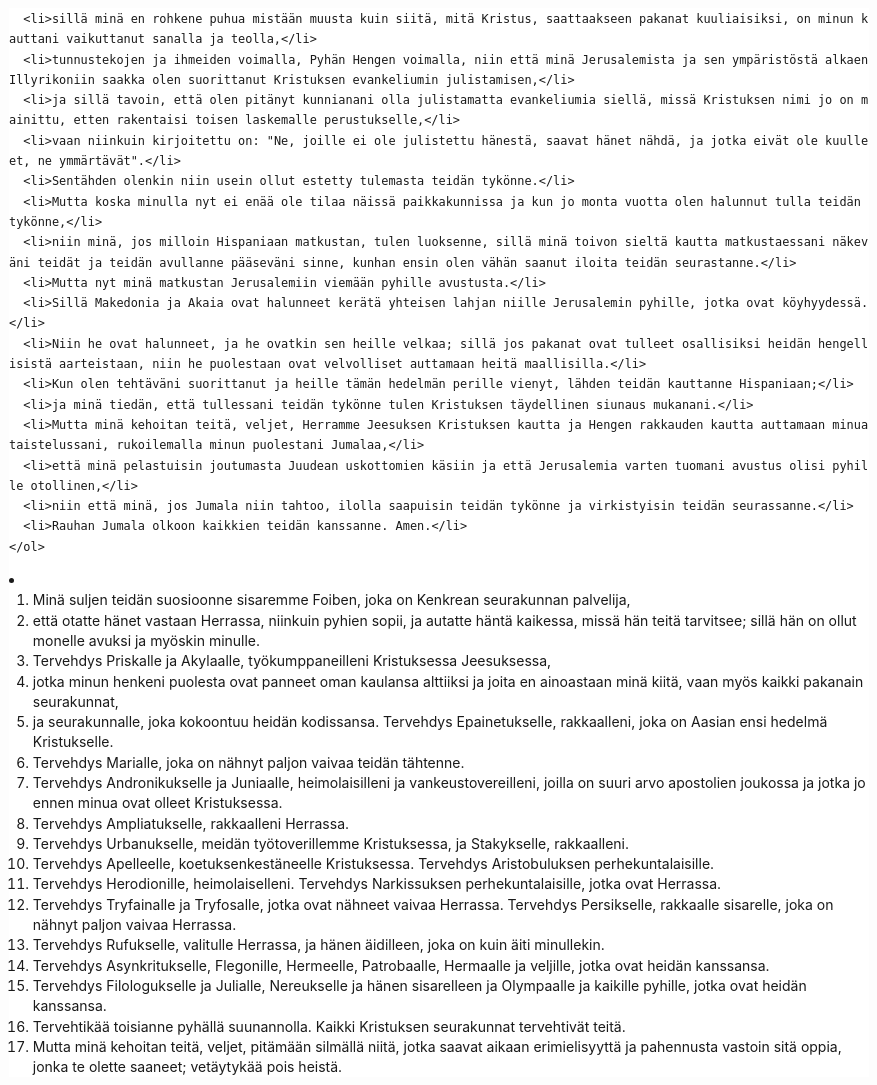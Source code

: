      <li>sillä minä en rohkene puhua mistään muusta kuin siitä, mitä Kristus, saattaakseen pakanat kuuliaisiksi, on minun kauttani vaikuttanut sanalla ja teolla,</li>
      <li>tunnustekojen ja ihmeiden voimalla, Pyhän Hengen voimalla, niin että minä Jerusalemista ja sen ympäristöstä alkaen Illyrikoniin saakka olen suorittanut Kristuksen evankeliumin julistamisen,</li>
      <li>ja sillä tavoin, että olen pitänyt kunnianani olla julistamatta evankeliumia siellä, missä Kristuksen nimi jo on mainittu, etten rakentaisi toisen laskemalle perustukselle,</li>
      <li>vaan niinkuin kirjoitettu on: "Ne, joille ei ole julistettu hänestä, saavat hänet nähdä, ja jotka eivät ole kuulleet, ne ymmärtävät".</li>
      <li>Sentähden olenkin niin usein ollut estetty tulemasta teidän tykönne.</li>
      <li>Mutta koska minulla nyt ei enää ole tilaa näissä paikkakunnissa ja kun jo monta vuotta olen halunnut tulla teidän tykönne,</li>
      <li>niin minä, jos milloin Hispaniaan matkustan, tulen luoksenne, sillä minä toivon sieltä kautta matkustaessani näkeväni teidät ja teidän avullanne pääseväni sinne, kunhan ensin olen vähän saanut iloita teidän seurastanne.</li>
      <li>Mutta nyt minä matkustan Jerusalemiin viemään pyhille avustusta.</li>
      <li>Sillä Makedonia ja Akaia ovat halunneet kerätä yhteisen lahjan niille Jerusalemin pyhille, jotka ovat köyhyydessä.</li>
      <li>Niin he ovat halunneet, ja he ovatkin sen heille velkaa; sillä jos pakanat ovat tulleet osallisiksi heidän hengellisistä aarteistaan, niin he puolestaan ovat velvolliset auttamaan heitä maallisilla.</li>
      <li>Kun olen tehtäväni suorittanut ja heille tämän hedelmän perille vienyt, lähden teidän kauttanne Hispaniaan;</li>
      <li>ja minä tiedän, että tullessani teidän tykönne tulen Kristuksen täydellinen siunaus mukanani.</li>
      <li>Mutta minä kehoitan teitä, veljet, Herramme Jeesuksen Kristuksen kautta ja Hengen rakkauden kautta auttamaan minua taistelussani, rukoilemalla minun puolestani Jumalaa,</li>
      <li>että minä pelastuisin joutumasta Juudean uskottomien käsiin ja että Jerusalemia varten tuomani avustus olisi pyhille otollinen,</li>
      <li>niin että minä, jos Jumala niin tahtoo, ilolla saapuisin teidän tykönne ja virkistyisin teidän seurassanne.</li>
      <li>Rauhan Jumala olkoon kaikkien teidän kanssanne. Amen.</li>
    </ol>
  </li>
  <li>
    <ol>
      <li>Minä suljen teidän suosioonne sisaremme Foiben, joka on Kenkrean seurakunnan palvelija,</li>
      <li>että otatte hänet vastaan Herrassa, niinkuin pyhien sopii, ja autatte häntä kaikessa, missä hän teitä tarvitsee; sillä hän on ollut monelle avuksi ja myöskin minulle.</li>
      <li>Tervehdys Priskalle ja Akylaalle, työkumppaneilleni Kristuksessa Jeesuksessa,</li>
      <li>jotka minun henkeni puolesta ovat panneet oman kaulansa alttiiksi ja joita en ainoastaan minä kiitä, vaan myös kaikki pakanain seurakunnat,</li>
      <li>ja seurakunnalle, joka kokoontuu heidän kodissansa. Tervehdys Epainetukselle, rakkaalleni, joka on Aasian ensi hedelmä Kristukselle.</li>
      <li>Tervehdys Marialle, joka on nähnyt paljon vaivaa teidän tähtenne.</li>
      <li>Tervehdys Andronikukselle ja Juniaalle, heimolaisilleni ja vankeustovereilleni, joilla on suuri arvo apostolien joukossa ja jotka jo ennen minua ovat olleet Kristuksessa.</li>
      <li>Tervehdys Ampliatukselle, rakkaalleni Herrassa.</li>
      <li>Tervehdys Urbanukselle, meidän työtoverillemme Kristuksessa, ja Stakykselle, rakkaalleni.</li>
      <li>Tervehdys Apelleelle, koetuksenkestäneelle Kristuksessa. Tervehdys Aristobuluksen perhekuntalaisille.</li>
      <li>Tervehdys Herodionille, heimolaiselleni. Tervehdys Narkissuksen perhekuntalaisille, jotka ovat Herrassa.</li>
      <li>Tervehdys Tryfainalle ja Tryfosalle, jotka ovat nähneet vaivaa Herrassa. Tervehdys Persikselle, rakkaalle sisarelle, joka on nähnyt paljon vaivaa Herrassa.</li>
      <li>Tervehdys Rufukselle, valitulle Herrassa, ja hänen äidilleen, joka on kuin äiti minullekin.</li>
      <li>Tervehdys Asynkritukselle, Flegonille, Hermeelle, Patrobaalle, Hermaalle ja veljille, jotka ovat heidän kanssansa.</li>
      <li>Tervehdys Filologukselle ja Julialle, Nereukselle ja hänen sisarelleen ja Olympaalle ja kaikille pyhille, jotka ovat heidän kanssansa.</li>
      <li>Tervehtikää toisianne pyhällä suunannolla. Kaikki Kristuksen seurakunnat tervehtivät teitä.</li>
      <li>Mutta minä kehoitan teitä, veljet, pitämään silmällä niitä, jotka saavat aikaan erimielisyyttä ja pahennusta vastoin sitä oppia, jonka te olette saaneet; vetäytykää pois heistä.</li>
